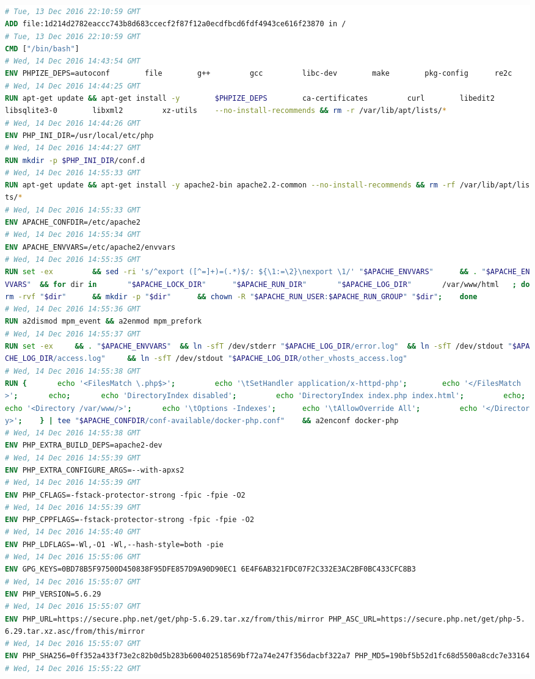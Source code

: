```dockerfile
# Tue, 13 Dec 2016 22:10:59 GMT
ADD file:1d214d2782eaccc743b8d683ccecf2f87f12a0ecdfbcd6fdf4943ce616f23870 in / 
# Tue, 13 Dec 2016 22:10:59 GMT
CMD ["/bin/bash"]
# Wed, 14 Dec 2016 14:43:54 GMT
ENV PHPIZE_DEPS=autoconf 		file 		g++ 		gcc 		libc-dev 		make 		pkg-config 		re2c
# Wed, 14 Dec 2016 14:44:25 GMT
RUN apt-get update && apt-get install -y 		$PHPIZE_DEPS 		ca-certificates 		curl 		libedit2 		libsqlite3-0 		libxml2 		xz-utils 	--no-install-recommends && rm -r /var/lib/apt/lists/*
# Wed, 14 Dec 2016 14:44:26 GMT
ENV PHP_INI_DIR=/usr/local/etc/php
# Wed, 14 Dec 2016 14:44:27 GMT
RUN mkdir -p $PHP_INI_DIR/conf.d
# Wed, 14 Dec 2016 14:55:33 GMT
RUN apt-get update && apt-get install -y apache2-bin apache2.2-common --no-install-recommends && rm -rf /var/lib/apt/lists/*
# Wed, 14 Dec 2016 14:55:33 GMT
ENV APACHE_CONFDIR=/etc/apache2
# Wed, 14 Dec 2016 14:55:34 GMT
ENV APACHE_ENVVARS=/etc/apache2/envvars
# Wed, 14 Dec 2016 14:55:35 GMT
RUN set -ex 		&& sed -ri 's/^export ([^=]+)=(.*)$/: ${\1:=\2}\nexport \1/' "$APACHE_ENVVARS" 		&& . "$APACHE_ENVVARS" 	&& for dir in 		"$APACHE_LOCK_DIR" 		"$APACHE_RUN_DIR" 		"$APACHE_LOG_DIR" 		/var/www/html 	; do 		rm -rvf "$dir" 		&& mkdir -p "$dir" 		&& chown -R "$APACHE_RUN_USER:$APACHE_RUN_GROUP" "$dir"; 	done
# Wed, 14 Dec 2016 14:55:36 GMT
RUN a2dismod mpm_event && a2enmod mpm_prefork
# Wed, 14 Dec 2016 14:55:37 GMT
RUN set -ex 	&& . "$APACHE_ENVVARS" 	&& ln -sfT /dev/stderr "$APACHE_LOG_DIR/error.log" 	&& ln -sfT /dev/stdout "$APACHE_LOG_DIR/access.log" 	&& ln -sfT /dev/stdout "$APACHE_LOG_DIR/other_vhosts_access.log"
# Wed, 14 Dec 2016 14:55:38 GMT
RUN { 		echo '<FilesMatch \.php$>'; 		echo '\tSetHandler application/x-httpd-php'; 		echo '</FilesMatch>'; 		echo; 		echo 'DirectoryIndex disabled'; 		echo 'DirectoryIndex index.php index.html'; 		echo; 		echo '<Directory /var/www/>'; 		echo '\tOptions -Indexes'; 		echo '\tAllowOverride All'; 		echo '</Directory>'; 	} | tee "$APACHE_CONFDIR/conf-available/docker-php.conf" 	&& a2enconf docker-php
# Wed, 14 Dec 2016 14:55:38 GMT
ENV PHP_EXTRA_BUILD_DEPS=apache2-dev
# Wed, 14 Dec 2016 14:55:39 GMT
ENV PHP_EXTRA_CONFIGURE_ARGS=--with-apxs2
# Wed, 14 Dec 2016 14:55:39 GMT
ENV PHP_CFLAGS=-fstack-protector-strong -fpic -fpie -O2
# Wed, 14 Dec 2016 14:55:39 GMT
ENV PHP_CPPFLAGS=-fstack-protector-strong -fpic -fpie -O2
# Wed, 14 Dec 2016 14:55:40 GMT
ENV PHP_LDFLAGS=-Wl,-O1 -Wl,--hash-style=both -pie
# Wed, 14 Dec 2016 15:55:06 GMT
ENV GPG_KEYS=0BD78B5F97500D450838F95DFE857D9A90D90EC1 6E4F6AB321FDC07F2C332E3AC2BF0BC433CFC8B3
# Wed, 14 Dec 2016 15:55:07 GMT
ENV PHP_VERSION=5.6.29
# Wed, 14 Dec 2016 15:55:07 GMT
ENV PHP_URL=https://secure.php.net/get/php-5.6.29.tar.xz/from/this/mirror PHP_ASC_URL=https://secure.php.net/get/php-5.6.29.tar.xz.asc/from/this/mirror
# Wed, 14 Dec 2016 15:55:07 GMT
ENV PHP_SHA256=0ff352a433f73e2c82b0d5b283b600402518569bf72a74e247f356dacbf322a7 PHP_MD5=190bf5b52d1fc68d5500a8cdc7e33164
# Wed, 14 Dec 2016 15:55:22 GMT
```